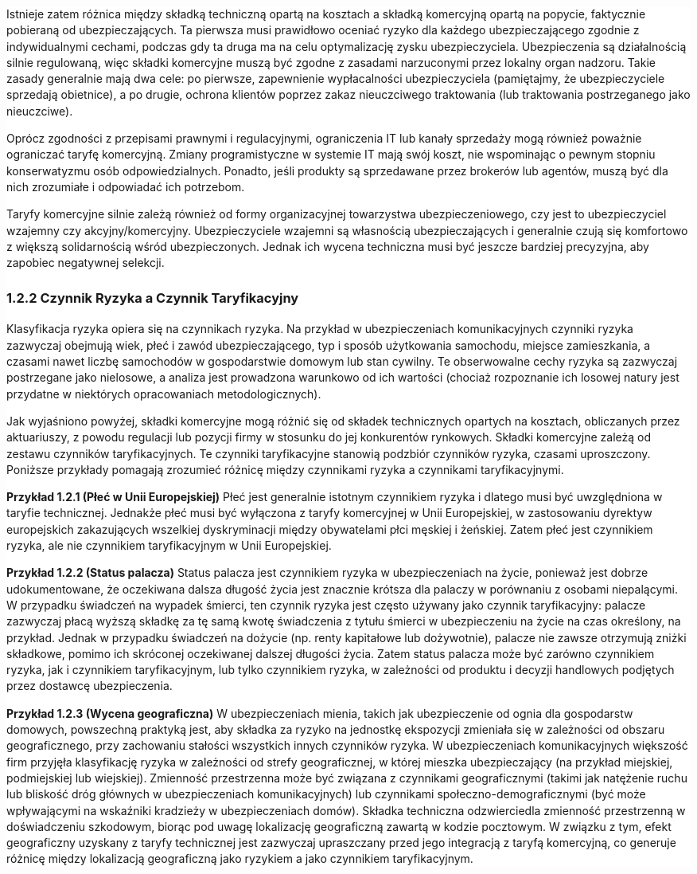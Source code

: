 Istnieje zatem różnica między składką techniczną opartą na kosztach a składką komercyjną opartą na popycie, faktycznie pobieraną od ubezpieczających. Ta pierwsza musi prawidłowo oceniać ryzyko dla każdego ubezpieczającego zgodnie z indywidualnymi cechami, podczas gdy ta druga ma na celu optymalizację zysku ubezpieczyciela. Ubezpieczenia są działalnością silnie regulowaną, więc składki komercyjne muszą być zgodne z zasadami narzuconymi przez lokalny organ nadzoru. Takie zasady generalnie mają dwa cele: po pierwsze, zapewnienie wypłacalności ubezpieczyciela (pamiętajmy, że ubezpieczyciele sprzedają obietnice), a po drugie, ochrona klientów poprzez zakaz nieuczciwego traktowania (lub traktowania postrzeganego jako nieuczciwe).

Oprócz zgodności z przepisami prawnymi i regulacyjnymi, ograniczenia IT lub kanały sprzedaży mogą również poważnie ograniczać taryfę komercyjną. Zmiany programistyczne w systemie IT mają swój koszt, nie wspominając o pewnym stopniu konserwatyzmu osób odpowiedzialnych. Ponadto, jeśli produkty są sprzedawane przez brokerów lub agentów, muszą być dla nich zrozumiałe i odpowiadać ich potrzebom.

Taryfy komercyjne silnie zależą również od formy organizacyjnej towarzystwa ubezpieczeniowego, czy jest to ubezpieczyciel wzajemny czy akcyjny/komercyjny. Ubezpieczyciele wzajemni są własnością ubezpieczających i generalnie czują się komfortowo z większą solidarnością wśród ubezpieczonych. Jednak ich wycena techniczna musi być jeszcze bardziej precyzyjna, aby zapobiec negatywnej selekcji.

### 1.2.2 Czynnik Ryzyka a Czynnik Taryfikacyjny

Klasyfikacja ryzyka opiera się na czynnikach ryzyka. Na przykład w ubezpieczeniach komunikacyjnych czynniki ryzyka zazwyczaj obejmują wiek, płeć i zawód ubezpieczającego, typ i sposób użytkowania samochodu, miejsce zamieszkania, a czasami nawet liczbę samochodów w gospodarstwie domowym lub stan cywilny. Te obserwowalne cechy ryzyka są zazwyczaj postrzegane jako nielosowe, a analiza jest prowadzona warunkowo od ich wartości (chociaż rozpoznanie ich losowej natury jest przydatne w niektórych opracowaniach metodologicznych).

Jak wyjaśniono powyżej, składki komercyjne mogą różnić się od składek technicznych opartych na kosztach, obliczanych przez aktuariuszy, z powodu regulacji lub pozycji firmy w stosunku do jej konkurentów rynkowych. Składki komercyjne zależą od zestawu czynników taryfikacyjnych. Te czynniki taryfikacyjne stanowią podzbiór czynników ryzyka, czasami uproszczony. Poniższe przykłady pomagają zrozumieć różnicę między czynnikami ryzyka a czynnikami taryfikacyjnymi.

**Przykład 1.2.1 (Płeć w Unii Europejskiej)** Płeć jest generalnie istotnym czynnikiem ryzyka i dlatego musi być uwzględniona w taryfie technicznej. Jednakże płeć musi być wyłączona z taryfy komercyjnej w Unii Europejskiej, w zastosowaniu dyrektyw europejskich zakazujących wszelkiej dyskryminacji między obywatelami płci męskiej i żeńskiej. Zatem płeć jest czynnikiem ryzyka, ale nie czynnikiem taryfikacyjnym w Unii Europejskiej.

**Przykład 1.2.2 (Status palacza)** Status palacza jest czynnikiem ryzyka w ubezpieczeniach na życie, ponieważ jest dobrze udokumentowane, że oczekiwana dalsza długość życia jest znacznie krótsza dla palaczy w porównaniu z osobami niepalącymi. W przypadku świadczeń na wypadek śmierci, ten czynnik ryzyka jest często używany jako czynnik taryfikacyjny: palacze zazwyczaj płacą wyższą składkę za tę samą kwotę świadczenia z tytułu śmierci w ubezpieczeniu na życie na czas określony, na przykład. Jednak w przypadku świadczeń na dożycie (np. renty kapitałowe lub dożywotnie), palacze nie zawsze otrzymują zniżki składkowe, pomimo ich skróconej oczekiwanej dalszej długości życia. Zatem status palacza może być zarówno czynnikiem ryzyka, jak i czynnikiem taryfikacyjnym, lub tylko czynnikiem ryzyka, w zależności od produktu i decyzji handlowych podjętych przez dostawcę ubezpieczenia.

**Przykład 1.2.3 (Wycena geograficzna)** W ubezpieczeniach mienia, takich jak ubezpieczenie od ognia dla gospodarstw domowych, powszechną praktyką jest, aby składka za ryzyko na jednostkę ekspozycji zmieniała się w zależności od obszaru geograficznego, przy zachowaniu stałości wszystkich innych czynników ryzyka. W ubezpieczeniach komunikacyjnych większość firm przyjęła klasyfikację ryzyka w zależności od strefy geograficznej, w której mieszka ubezpieczający (na przykład miejskiej, podmiejskiej lub wiejskiej). Zmienność przestrzenna może być związana z czynnikami geograficznymi (takimi jak natężenie ruchu lub bliskość dróg głównych w ubezpieczeniach komunikacyjnych) lub czynnikami społeczno-demograficznymi (być może wpływającymi na wskaźniki kradzieży w ubezpieczeniach domów). Składka techniczna odzwierciedla zmienność przestrzenną w doświadczeniu szkodowym, biorąc pod uwagę lokalizację geograficzną zawartą w kodzie pocztowym. W związku z tym, efekt geograficzny uzyskany z taryfy technicznej jest zazwyczaj upraszczany przed jego integracją z taryfą komercyjną, co generuje różnicę między lokalizacją geograficzną jako ryzykiem a jako czynnikiem taryfikacyjnym.
